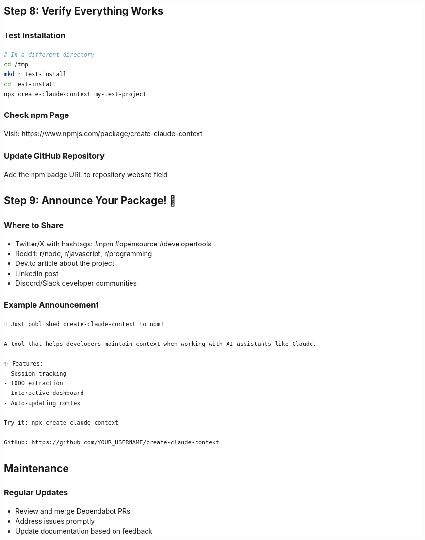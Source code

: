 ## Step 8: Verify Everything Works

### Test Installation
```bash
# In a different directory
cd /tmp
mkdir test-install
cd test-install
npx create-claude-context my-test-project
```

### Check npm Page
Visit: https://www.npmjs.com/package/create-claude-context

### Update GitHub Repository
Add the npm badge URL to repository website field

## Step 9: Announce Your Package! 🎉

### Where to Share
- Twitter/X with hashtags: #npm #opensource #developertools
- Reddit: r/node, r/javascript, r/programming
- Dev.to article about the project
- LinkedIn post
- Discord/Slack developer communities

### Example Announcement
```
🚀 Just published create-claude-context to npm!

A tool that helps developers maintain context when working with AI assistants like Claude.

✨ Features:
- Session tracking
- TODO extraction  
- Interactive dashboard
- Auto-updating context

Try it: npx create-claude-context

GitHub: https://github.com/YOUR_USERNAME/create-claude-context
```

## Maintenance

### Regular Updates
- Review and merge Dependabot PRs
- Address issues promptly
- Update documentation based on feedback
